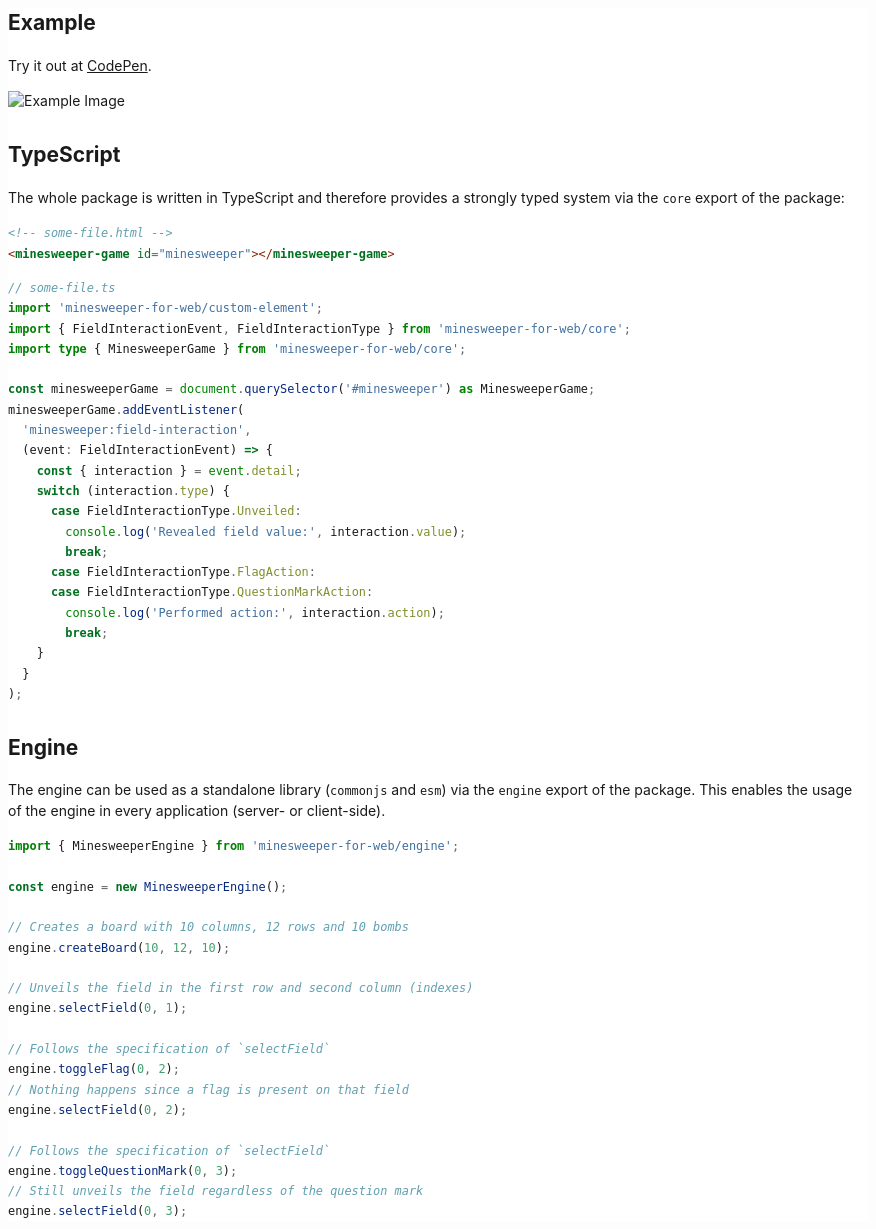 ## Example

Try it out at [CodePen](https://codepen.io/manuelhenke/pen/ExoPKLZ).

![Example Image](minesweeper-example.png)

## TypeScript

The whole package is written in TypeScript and therefore provides a strongly typed system via the `core` export of the package:

```html
<!-- some-file.html -->
<minesweeper-game id="minesweeper"></minesweeper-game>
```

```typescript
// some-file.ts
import 'minesweeper-for-web/custom-element';
import { FieldInteractionEvent, FieldInteractionType } from 'minesweeper-for-web/core';
import type { MinesweeperGame } from 'minesweeper-for-web/core';

const minesweeperGame = document.querySelector('#minesweeper') as MinesweeperGame;
minesweeperGame.addEventListener(
  'minesweeper:field-interaction',
  (event: FieldInteractionEvent) => {
    const { interaction } = event.detail;
    switch (interaction.type) {
      case FieldInteractionType.Unveiled:
        console.log('Revealed field value:', interaction.value);
        break;
      case FieldInteractionType.FlagAction:
      case FieldInteractionType.QuestionMarkAction:
        console.log('Performed action:', interaction.action);
        break;
    }
  }
);
```

## Engine

The engine can be used as a standalone library (`commonjs` and `esm`) via the `engine` export of the package. This enables the usage of the engine in every application (server- or client-side).

```javascript
import { MinesweeperEngine } from 'minesweeper-for-web/engine';

const engine = new MinesweeperEngine();

// Creates a board with 10 columns, 12 rows and 10 bombs
engine.createBoard(10, 12, 10);

// Unveils the field in the first row and second column (indexes)
engine.selectField(0, 1);

// Follows the specification of `selectField`
engine.toggleFlag(0, 2);
// Nothing happens since a flag is present on that field
engine.selectField(0, 2);

// Follows the specification of `selectField`
engine.toggleQuestionMark(0, 3);
// Still unveils the field regardless of the question mark
engine.selectField(0, 3);
```